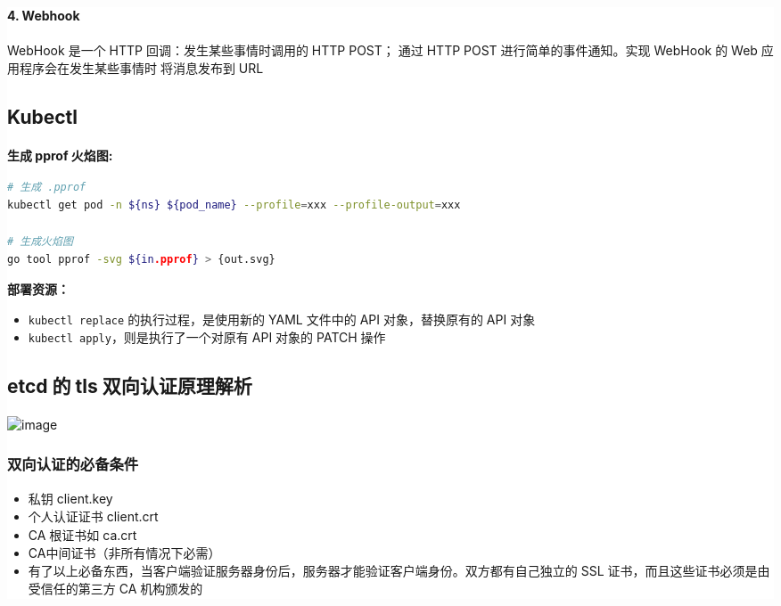 #### 4. Webhook

WebHook 是一个 HTTP 回调：发生某些事情时调用的 HTTP POST； 通过 HTTP POST 进行简单的事件通知。实现 WebHook 的 Web 应用程序会在发生某些事情时 将消息发布到 URL

## Kubectl

**生成 pprof 火焰图:**

```bash
# 生成 .pprof
kubectl get pod -n ${ns} ${pod_name} --profile=xxx --profile-output=xxx

# 生成火焰图
go tool pprof -svg ${in.pprof} > {out.svg}
```

**部署资源：**

- `kubectl replace` 的执行过程，是使用新的 YAML 文件中的 API 对象，替换原有的 API 对象
- `kubectl apply`，则是执行了一个对原有 API 对象的 PATCH 操作

## etcd 的 tls 双向认证原理解析

![image](https://pic4.zhimg.com/v2-09903ee121fe3aead6b8c3f91e3c64c7_r.jpg)

### 双向认证的必备条件

- 私钥 client.key
- 个人认证证书 client.crt
- CA 根证书如 ca.crt
- CA中间证书（非所有情况下必需）
- 有了以上必备东西，当客户端验证服务器身份后，服务器才能验证客户端身份。双方都有自己独立的 SSL 证书，而且这些证书必须是由受信任的第三方 CA 机构颁发的
